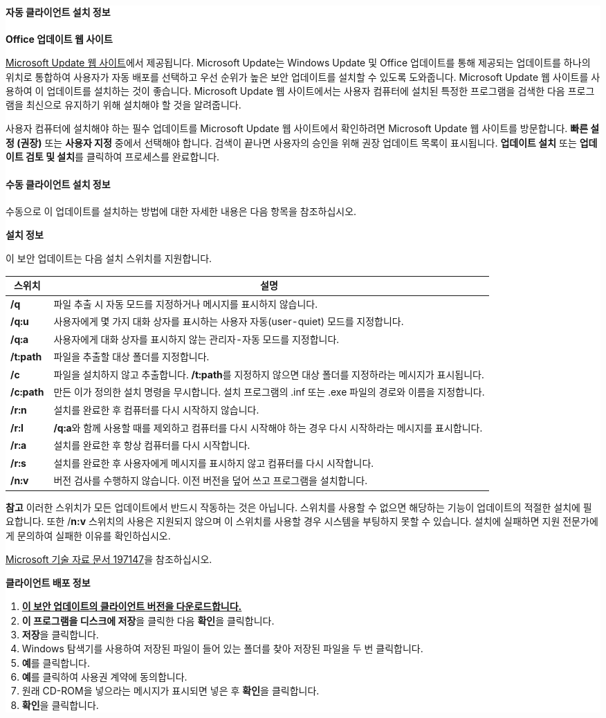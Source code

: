#### 자동 클라이언트 설치 정보

**Office 업데이트 웹 사이트**

[Microsoft Update 웹 사이트](http://update.microsoft.com/microsoftupdate)에서 제공됩니다. Microsoft Update는 Windows Update 및 Office 업데이트를 통해 제공되는 업데이트를 하나의 위치로 통합하여 사용자가 자동 배포를 선택하고 우선 순위가 높은 보안 업데이트를 설치할 수 있도록 도와줍니다. Microsoft Update 웹 사이트를 사용하여 이 업데이트를 설치하는 것이 좋습니다. Microsoft Update 웹 사이트에서는 사용자 컴퓨터에 설치된 특정한 프로그램을 검색한 다음 프로그램을 최신으로 유지하기 위해 설치해야 할 것을 알려줍니다.

사용자 컴퓨터에 설치해야 하는 필수 업데이트를 Microsoft Update 웹 사이트에서 확인하려면 Microsoft Update 웹 사이트를 방문합니다. **빠른 설정 (권장)** 또는 **사용자 지정** 중에서 선택해야 합니다. 검색이 끝나면 사용자의 승인을 위해 권장 업데이트 목록이 표시됩니다. **업데이트 설치** 또는 **업데이트 검토 및 설치**를 클릭하여 프로세스를 완료합니다.

#### 수동 클라이언트 설치 정보

수동으로 이 업데이트를 설치하는 방법에 대한 자세한 내용은 다음 항목을 참조하십시오.

**설치 정보**

이 보안 업데이트는 다음 설치 스위치를 지원합니다.

| 스위치      | 설명                                                                                                       |
|-------------|------------------------------------------------------------------------------------------------------------|
| **/q**      | 파일 추출 시 자동 모드를 지정하거나 메시지를 표시하지 않습니다.                                            |
| **/q:u**    | 사용자에게 몇 가지 대화 상자를 표시하는 사용자 자동(user-quiet) 모드를 지정합니다.                         |
| **/q:a**    | 사용자에게 대화 상자를 표시하지 않는 관리자-자동 모드를 지정합니다.                                        |
| **/t:path** | 파일을 추출할 대상 폴더를 지정합니다.                                                                      |
| **/c**      | 파일을 설치하지 않고 추출합니다. **/t:path**를 지정하지 않으면 대상 폴더를 지정하라는 메시지가 표시됩니다. |
| **/c:path** | 만든 이가 정의한 설치 명령을 무시합니다. 설치 프로그램의 .inf 또는 .exe 파일의 경로와 이름을 지정합니다.   |
| **/r:n**    | 설치를 완료한 후 컴퓨터를 다시 시작하지 않습니다.                                                          |
| **/r:I**    | **/q:a**와 함께 사용할 때를 제외하고 컴퓨터를 다시 시작해야 하는 경우 다시 시작하라는 메시지를 표시합니다. |
| **/r:a**    | 설치를 완료한 후 항상 컴퓨터를 다시 시작합니다.                                                            |
| **/r:s**    | 설치를 완료한 후 사용자에게 메시지를 표시하지 않고 컴퓨터를 다시 시작합니다.                               |
| **/n:v**    | 버전 검사를 수행하지 않습니다. 이전 버전을 덮어 쓰고 프로그램을 설치합니다.                                |

**참고** 이러한 스위치가 모든 업데이트에서 반드시 작동하는 것은 아닙니다. 스위치를 사용할 수 없으면 해당하는 기능이 업데이트의 적절한 설치에 필요합니다. 또한 /**n:v** 스위치의 사용은 지원되지 않으며 이 스위치를 사용할 경우 시스템을 부팅하지 못할 수 있습니다. 설치에 실패하면 지원 전문가에게 문의하여 실패한 이유를 확인하십시오.

[Microsoft 기술 자료 문서 197147](http://support.microsoft.com/kb/197147)을 참조하십시오.

**클라이언트 배포 정보**

1.  [**이 보안 업데이트의 클라이언트 버전을 다운로드합니다.**](http://download.microsoft.com/download/5/9/7/597d61de-b57d-40f2-9c4b-b371d3127a3f/officexp-kb892841-client-kor.exe)
2.  **이 프로그램을 디스크에 저장**을 클릭한 다음 **확인**을 클릭합니다.
3.  **저장**을 클릭합니다.
4.  Windows 탐색기를 사용하여 저장된 파일이 들어 있는 폴더를 찾아 저장된 파일을 두 번 클릭합니다.
5.  **예**를 클릭합니다.
6.  **예**를 클릭하여 사용권 계약에 동의합니다.
7.  원래 CD-ROM을 넣으라는 메시지가 표시되면 넣은 후 **확인**을 클릭합니다.
8.  **확인**을 클릭합니다.

